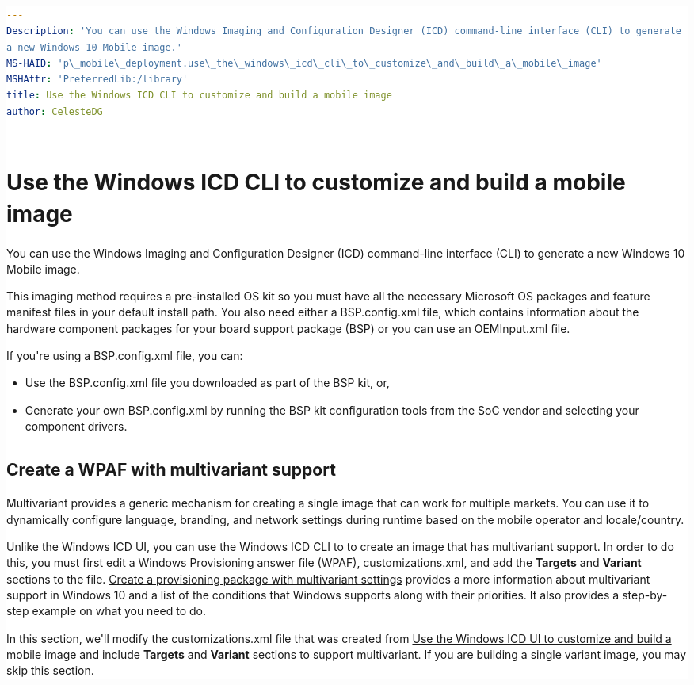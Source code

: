 ```yaml
---
Description: 'You can use the Windows Imaging and Configuration Designer (ICD) command-line interface (CLI) to generate a new Windows 10 Mobile image.'
MS-HAID: 'p\_mobile\_deployment.use\_the\_windows\_icd\_cli\_to\_customize\_and\_build\_a\_mobile\_image'
MSHAttr: 'PreferredLib:/library'
title: Use the Windows ICD CLI to customize and build a mobile image
author: CelesteDG
---
```


# Use the Windows ICD CLI to customize and build a mobile image


You can use the Windows Imaging and Configuration Designer (ICD) command-line interface (CLI) to generate a new Windows 10 Mobile image.

This imaging method requires a pre-installed OS kit so you must have all the necessary Microsoft OS packages and feature manifest files in your default install path. You also need either a BSP.config.xml file, which contains information about the hardware component packages for your board support package (BSP) or you can use an OEMInput.xml file.

If you're using a BSP.config.xml file, you can:

-   Use the BSP.config.xml file you downloaded as part of the BSP kit, or,

-   Generate your own BSP.config.xml by running the BSP kit configuration tools from the SoC vendor and selecting your component drivers.

## <span id="Create_a_WPAF_with_multivariant_support"></span><span id="create_a_wpaf_with_multivariant_support"></span><span id="CREATE_A_WPAF_WITH_MULTIVARIANT_SUPPORT"></span>Create a WPAF with multivariant support


Multivariant provides a generic mechanism for creating a single image that can work for multiple markets. You can use it to dynamically configure language, branding, and network settings during runtime based on the mobile operator and locale/country.

Unlike the Windows ICD UI, you can use the Windows ICD CLI to to create an image that has multivariant support. In order to do this, you must first edit a Windows Provisioning answer file (WPAF), customizations.xml, and add the **Targets** and **Variant** sections to the file. [Create a provisioning package with multivariant settings](https://msdn.microsoft.com/library/windows/hardware/dn916108) provides a more information about multivariant support in Windows 10 and a list of the conditions that Windows supports along with their priorities. It also provides a step-by-step example on what you need to do.

In this section, we'll modify the customizations.xml file that was created from [Use the Windows ICD UI to customize and build a mobile image](use-the-windows-icd-ui-to-customize-and-build-a-mobile-image.md) and include **Targets** and **Variant** sections to support multivariant. If you are building a single variant image, you may skip this section.
